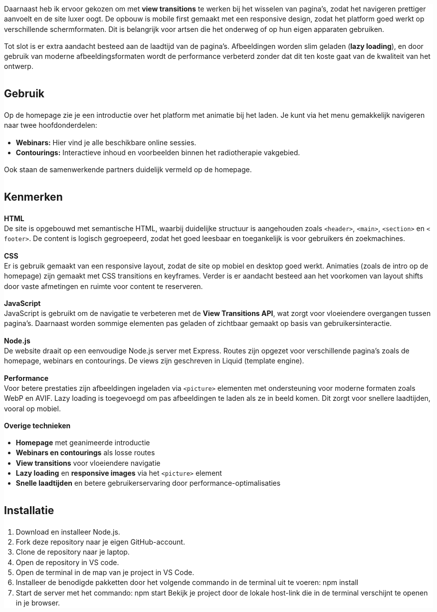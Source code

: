 Daarnaast heb ik ervoor gekozen om met **view transitions** te werken bij het wisselen van pagina’s, zodat het navigeren prettiger aanvoelt en de site luxer oogt. De opbouw is mobile first gemaakt met een responsive design, zodat het platform goed werkt op verschillende schermformaten. Dit is belangrijk voor artsen die het onderweg of op hun eigen apparaten gebruiken.

Tot slot is er extra aandacht besteed aan de laadtijd van de pagina’s. Afbeeldingen worden slim geladen (**lazy loading**), en door gebruik van moderne afbeeldingsformaten wordt de performance verbeterd zonder dat dit ten koste gaat van de kwaliteit van het ontwerp.

## Gebruik
Op de homepage zie je een introductie over het platform met animatie bij het laden. Je kunt via het menu gemakkelijk navigeren naar twee hoofdonderdelen:

- **Webinars:** Hier vind je alle beschikbare online sessies.
- **Contourings:** Interactieve inhoud en voorbeelden binnen het radiotherapie vakgebied.

Ook staan de samenwerkende partners duidelijk vermeld op de homepage.

## Kenmerken

**HTML**  
De site is opgebouwd met semantische HTML, waarbij duidelijke structuur is aangehouden zoals `<header>`, `<main>`, `<section>` en `<footer>`. De content is logisch gegroepeerd, zodat het goed leesbaar en toegankelijk is voor gebruikers én zoekmachines.

**CSS**  
Er is gebruik gemaakt van een responsive layout, zodat de site op mobiel en desktop goed werkt. Animaties (zoals de intro op de homepage) zijn gemaakt met CSS transitions en keyframes. Verder is er aandacht besteed aan het voorkomen van layout shifts door vaste afmetingen en ruimte voor content te reserveren.

**JavaScript**  
JavaScript is gebruikt om de navigatie te verbeteren met de **View Transitions API**, wat zorgt voor vloeiendere overgangen tussen pagina’s. Daarnaast worden sommige elementen pas geladen of zichtbaar gemaakt op basis van gebruikersinteractie.

**Node.js**  
De website draait op een eenvoudige Node.js server met Express. Routes zijn opgezet voor verschillende pagina’s zoals de homepage, webinars en contourings. De views zijn geschreven in Liquid (template engine).

**Performance**  
Voor betere prestaties zijn afbeeldingen ingeladen via `<picture>` elementen met ondersteuning voor moderne formaten zoals WebP en AVIF. Lazy loading is toegevoegd om pas afbeeldingen te laden als ze in beeld komen. Dit zorgt voor snellere laadtijden, vooral op mobiel.

**Overige technieken**  
- **Homepage** met geanimeerde introductie
- **Webinars en contourings** als losse routes
- **View transitions** voor vloeiendere navigatie
- **Lazy loading** en **responsive images** via het `<picture>` element
- **Snelle laadtijden** en betere gebruikerservaring door performance-optimalisaties

## Installatie
1. Download en installeer Node.js.
2. Fork deze repository naar je eigen GitHub-account.
3. Clone de repository naar je laptop.
4. Open de repository in VS code.
5. Open de terminal in de map van je project in VS Code.
6. Installeer de benodigde pakketten door het volgende commando in de terminal uit te voeren: npm install
7. Start de server met het commando: npm start Bekijk je project door de lokale host-link die in de terminal verschijnt te openen in je browser.

